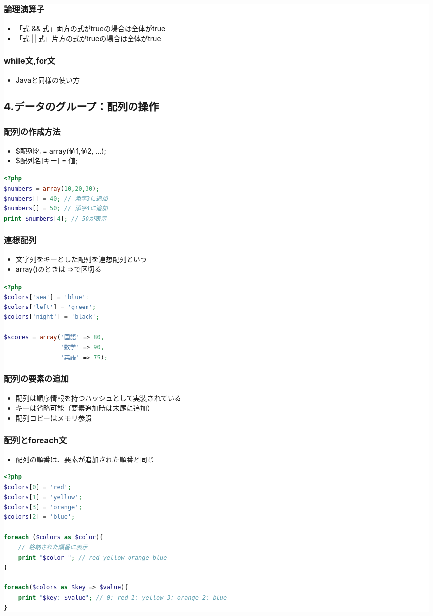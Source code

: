 ### 論理演算子

- 「式 && 式」両方の式がtrueの場合は全体がtrue
- 「式 || 式」片方の式がtrueの場合は全体がtrue

### while文,for文

- Javaと同様の使い方

## 4.データのグループ：配列の操作

### 配列の作成方法

- $配列名 = array(値1,値2, ...);
- $配列名[キー] = 値;

```PHP
<?php
$numbers = array(10,20,30);
$numbers[] = 40; // 添字3に追加
$numbers[] = 50; // 添字4に追加
print $numbers[4]; // 50が表示
```

### 連想配列

- 文字列をキーとした配列を連想配列という
- array()のときは =>で区切る

```PHP
<?php
$colors['sea'] = 'blue';
$colors['left'] = 'green';
$colors['night'] = 'black';

$scores = array('国語' => 80,
                '数学' => 90,
                '英語' => 75);

```

### 配列の要素の追加

- 配列は順序情報を持つハッシュとして実装されている
- キーは省略可能（要素追加時は末尾に追加）
- 配列コピーはメモリ参照

### 配列とforeach文

- 配列の順番は、要素が追加された順番と同じ
  
```PHP
<?php
$colors[0] = 'red';
$colors[1] = 'yellow';
$colors[3] = 'orange';
$colors[2] = 'blue';

foreach ($colors as $color){
    // 格納された順番に表示
    print "$color "; // red yellow orange blue
}

foreach($colors as $key => $value){
    print "$key: $value"; // 0: red 1: yellow 3: orange 2: blue
}
```